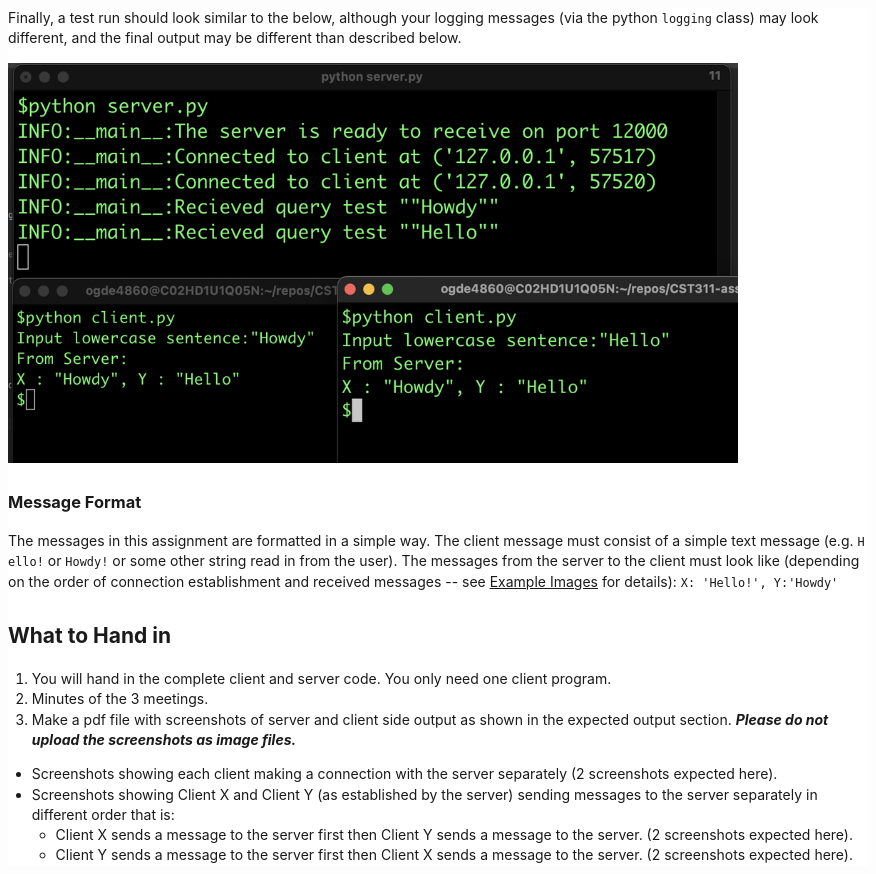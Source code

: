 
Finally, a test run should look similar to the below, although your logging messages (via the python `logging` class) may look different, and the final output may be different than described below.

<img src="./imgs/example_run.png" height="400" alt="Connection of clients to server (example 3)">



### Message Format
The messages in this assignment are formatted in a simple way. The client message must consist of a simple text message (e.g. `Hello!` or `Howdy!` or some other string read in from the user).
The messages from the server to the client must look like (depending on the order of connection establishment and received messages -- see [Example Images](#example-images) for details): `X: 'Hello!', Y:'Howdy'`


## What to Hand in
1. You will hand in the complete client and server code. You only need one client program.
2. Minutes of the 3 meetings.
3. Make a pdf file with screenshots of server and client side output as shown in the expected output section. ***Please do not upload the screenshots as image files.***
  - Screenshots showing each client making a connection with the server separately (2 screenshots expected here).
  - Screenshots showing Client X  and Client Y (as established by the server) sending messages to the server separately in different order that is:
    - Client X sends a message to the server first then Client Y sends a message to the server. (2 screenshots expected here).
    - Client Y sends a message to the server first then Client X sends a message to the server. (2 screenshots expected here).
